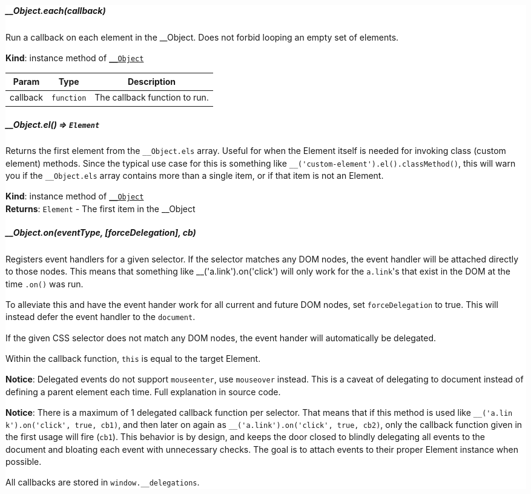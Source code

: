 <a name="module_double-u--module.exports.__Object+each"></a>

##### __Object.each(callback)
Run a callback on each element in the __Object. Does not forbid looping an
empty set of elements.

**Kind**: instance method of [<code>\_\_Object</code>](#module_double-u--module.exports.__Object)  

| Param | Type | Description |
| --- | --- | --- |
| callback | <code>function</code> | The callback function to run. |

<a name="module_double-u--module.exports.__Object+el"></a>

##### __Object.el() ⇒ <code>Element</code>
Returns the first element from the `__Object.els` array. Useful for when
the Element itself is needed for invoking class (custom element) methods.
Since the typical use case for this is something like
`__('custom-element').el().classMethod()`, this will warn you if the
`__Object.els` array contains more than a single item, or if that item is
not an Element.

**Kind**: instance method of [<code>\_\_Object</code>](#module_double-u--module.exports.__Object)  
**Returns**: <code>Element</code> - The first item in the __Object  
<a name="module_double-u--module.exports.__Object+on"></a>

##### __Object.on(eventType, [forceDelegation], cb)
Registers event handlers for a given selector. If the selector matches any
DOM nodes, the event handler will be attached directly to those nodes. This
means that something like __('a.link').on('click') will only work for the
`a.link`'s that exist in the DOM at the time `.on()` was run. 

To alleviate this and have the event hander work for all current and future
DOM nodes, set `forceDelegation` to true. This will instead defer the event
handler to the `document`.

If the given CSS selector does not match any DOM nodes, the event hander
will automatically be delegated.

Within the callback function, `this` is equal to the target Element.

**Notice**: Delegated events do not support `mouseenter`, use `mouseover`
instead. This is a caveat of delegating to document instead of defining a
parent element each time. Full explanation in source code.

**Notice**: There is a maximum of 1 delegated callback function per
selector. That means that if this method is used like
`__('a.link').on('click', true, cb1)`, and then later on again as
`__('a.link').on('click', true, cb2)`, only the callback function given in
the first usage will fire (`cb1`). This behavior is by design, and keeps
the door closed to blindly delegating all events to the document and
bloating each event with unnecessary checks. The goal is to attach events
to their proper Element instance when possible.

All callbacks are stored in `window.__delegations`.
